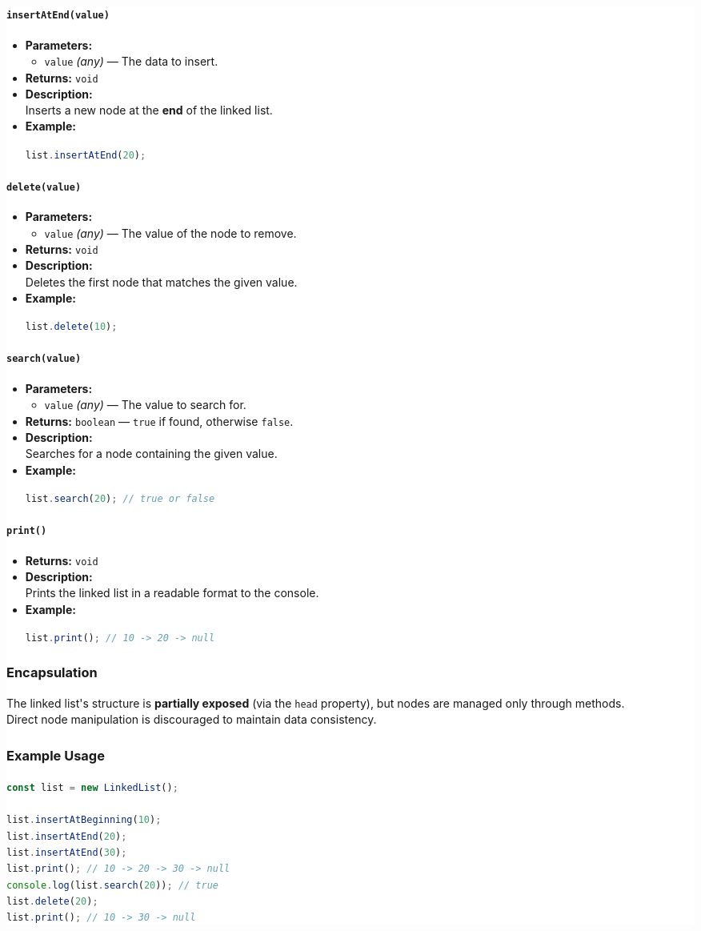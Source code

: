 #### `insertAtEnd(value)`

- **Parameters:**
  - `value` _(any)_ — The data to insert.
- **Returns:** `void`
- **Description:**  
  Inserts a new node at the **end** of the linked list.
- **Example:**
  ```js
  list.insertAtEnd(20);
  ```

#### `delete(value)`

- **Parameters:**
  - `value` _(any)_ — The value of the node to remove.
- **Returns:** `void`
- **Description:**  
  Deletes the first node that matches the given value.
- **Example:**
  ```js
  list.delete(10);
  ```

#### `search(value)`

- **Parameters:**
  - `value` _(any)_ — The value to search for.
- **Returns:** `boolean` — `true` if found, otherwise `false`.
- **Description:**  
  Searches for a node containing the given value.
- **Example:**
  ```js
  list.search(20); // true or false
  ```

#### `print()`

- **Returns:** `void`
- **Description:**  
  Prints the linked list in a readable format to the console.
- **Example:**
  ```js
  list.print(); // 10 -> 20 -> null
  ```

### Encapsulation

The linked list's structure is **partially exposed** (via the `head` property), but nodes are managed only through methods.  
Direct node manipulation is discouraged to maintain data consistency.

### Example Usage

```js
const list = new LinkedList();

list.insertAtBeginning(10);
list.insertAtEnd(20);
list.insertAtEnd(30);
list.print(); // 10 -> 20 -> 30 -> null
console.log(list.search(20)); // true
list.delete(20);
list.print(); // 10 -> 30 -> null
```
